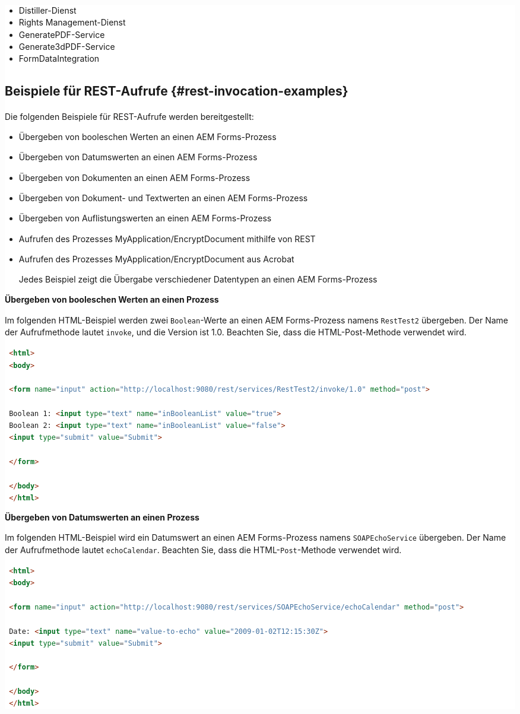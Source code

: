 * Distiller-Dienst
* Rights Management-Dienst
* GeneratePDF-Service
* Generate3dPDF-Service
* FormDataIntegration

## Beispiele für REST-Aufrufe {#rest-invocation-examples}

Die folgenden Beispiele für REST-Aufrufe werden bereitgestellt:

* Übergeben von booleschen Werten an einen AEM Forms-Prozess
* Übergeben von Datumswerten an einen AEM Forms-Prozess
* Übergeben von Dokumenten an einen AEM Forms-Prozess
* Übergeben von Dokument- und Textwerten an einen AEM Forms-Prozess
* Übergeben von Auflistungswerten an einen AEM Forms-Prozess
* Aufrufen des Prozesses MyApplication/EncryptDocument mithilfe von REST
* Aufrufen des Prozesses MyApplication/EncryptDocument aus Acrobat

   Jedes Beispiel zeigt die Übergabe verschiedener Datentypen an einen AEM Forms-Prozess

**Übergeben von booleschen Werten an einen Prozess**

Im folgenden HTML-Beispiel werden zwei `Boolean`-Werte an einen AEM Forms-Prozess namens `RestTest2` übergeben. Der Name der Aufrufmethode lautet `invoke`, und die Version ist 1.0. Beachten Sie, dass die HTML-Post-Methode verwendet wird.

```html
 <html>
 <body>
 
 <form name="input" action="http://localhost:9080/rest/services/RestTest2/invoke/1.0" method="post">
 
 Boolean 1: <input type="text" name="inBooleanList" value="true">
 Boolean 2: <input type="text" name="inBooleanList" value="false">
 <input type="submit" value="Submit">
 
 </form>
 
 </body>
 </html>
```

**Übergeben von Datumswerten an einen Prozess**

Im folgenden HTML-Beispiel wird ein Datumswert an einen AEM Forms-Prozess namens `SOAPEchoService` übergeben. Der Name der Aufrufmethode lautet `echoCalendar`. Beachten Sie, dass die HTML-`Post`-Methode verwendet wird.

```html
 <html>
 <body>
 
 <form name="input" action="http://localhost:9080/rest/services/SOAPEchoService/echoCalendar" method="post">
 
 Date: <input type="text" name="value-to-echo" value="2009-01-02T12:15:30Z">
 <input type="submit" value="Submit">
 
 </form>
 
 </body>
 </html>
```

